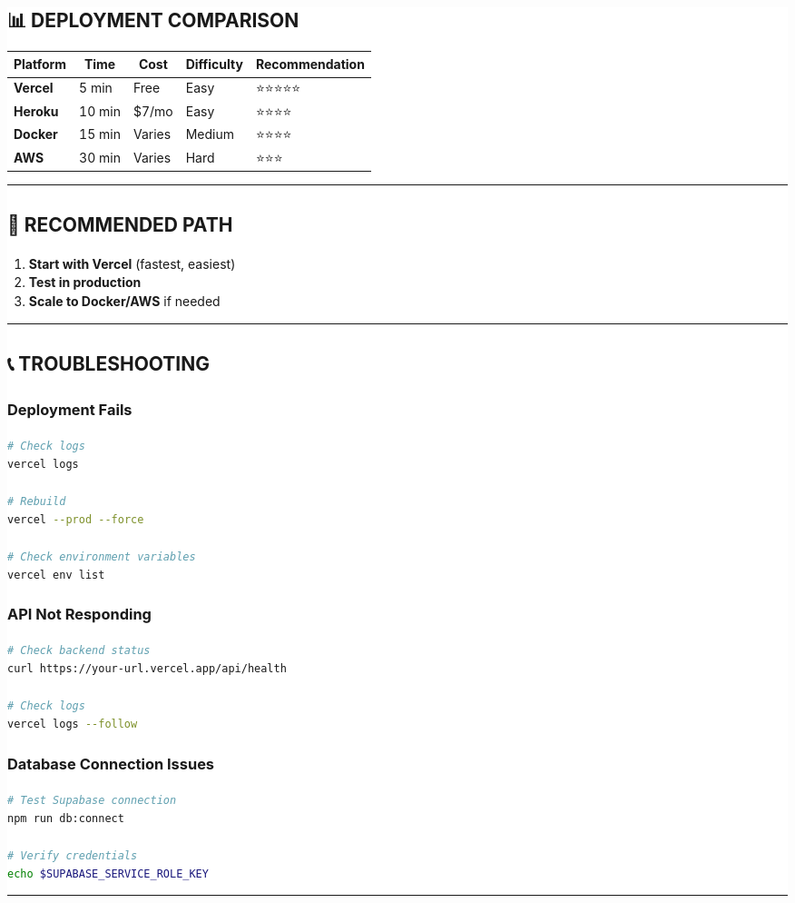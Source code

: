
## 📊 DEPLOYMENT COMPARISON

| Platform | Time | Cost | Difficulty | Recommendation |
|----------|------|------|------------|-----------------|
| **Vercel** | 5 min | Free | Easy | ⭐⭐⭐⭐⭐ |
| **Heroku** | 10 min | $7/mo | Easy | ⭐⭐⭐⭐ |
| **Docker** | 15 min | Varies | Medium | ⭐⭐⭐⭐ |
| **AWS** | 30 min | Varies | Hard | ⭐⭐⭐ |

---

## 🎯 RECOMMENDED PATH

1. **Start with Vercel** (fastest, easiest)
2. **Test in production**
3. **Scale to Docker/AWS** if needed

---

## 📞 TROUBLESHOOTING

### **Deployment Fails**

```bash
# Check logs
vercel logs

# Rebuild
vercel --prod --force

# Check environment variables
vercel env list
```

### **API Not Responding**

```bash
# Check backend status
curl https://your-url.vercel.app/api/health

# Check logs
vercel logs --follow
```

### **Database Connection Issues**

```bash
# Test Supabase connection
npm run db:connect

# Verify credentials
echo $SUPABASE_SERVICE_ROLE_KEY
```

---